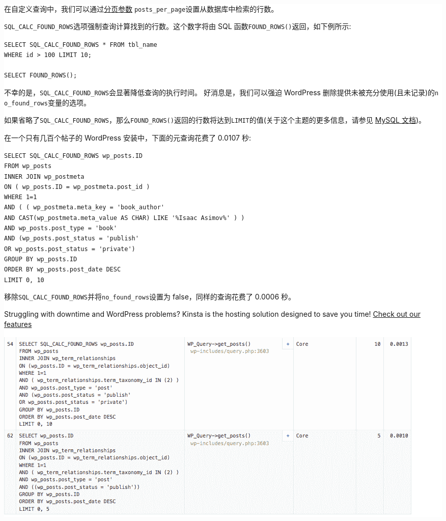 在自定义查询中，我们可以通过[分页参数](https://codex.wordpress.org/Class_Reference/WP_Query#Pagination_Parameters) `posts_per_page`设置从数据库中检索的行数。

`SQL_CALC_FOUND_ROWS`选项强制查询计算找到的行数。这个数字将由 SQL 函数`FOUND_ROWS()`返回，如下例所示:

```
SELECT SQL_CALC_FOUND_ROWS * FROM tbl_name
WHERE id > 100 LIMIT 10;

SELECT FOUND_ROWS();

```

不幸的是，`SQL_CALC_FOUND_ROWS`会显著降低查询的执行时间。
好消息是，我们可以强迫 WordPress 删除提供未被充分使用(且未记录)的`no_found_rows`变量的选项。

如果省略了`SQL_CALC_FOUND_ROWS`，那么`FOUND_ROWS()`返回的行数将达到`LIMIT`的值(关于这个主题的更多信息，请参见 [MySQL 文档](http://dev.mysql.com/doc/refman/5.7/en/information-functions.html#function_found-rows))。

在一个只有几百个帖子的 WordPress 安装中，下面的元查询花费了 0.0107 秒:

```
SELECT SQL_CALC_FOUND_ROWS wp_posts.ID
FROM wp_posts 
INNER JOIN wp_postmeta
ON ( wp_posts.ID = wp_postmeta.post_id )
WHERE 1=1 
AND ( ( wp_postmeta.meta_key = 'book_author'
AND CAST(wp_postmeta.meta_value AS CHAR) LIKE '%Isaac Asimov%' ) )
AND wp_posts.post_type = 'book'
AND (wp_posts.post_status = 'publish'
OR wp_posts.post_status = 'private')
GROUP BY wp_posts.ID
ORDER BY wp_posts.post_date DESC
LIMIT 0, 10

```

移除`SQL_CALC_FOUND_ROWS`并将`no_found_rows`设置为 false，同样的查询花费了 0.0006 秒。

Struggling with downtime and WordPress problems? Kinsta is the hosting solution designed to save you time! [Check out our features](https://kinsta.com/features/)

![Thanks to Query Monitor plugin, we can easily compare two queries enabling and disabling SQL_CALC_FOUND_ROWS option](img/35a71f3fda68c5a60aa7b1638e84efb2.png)
